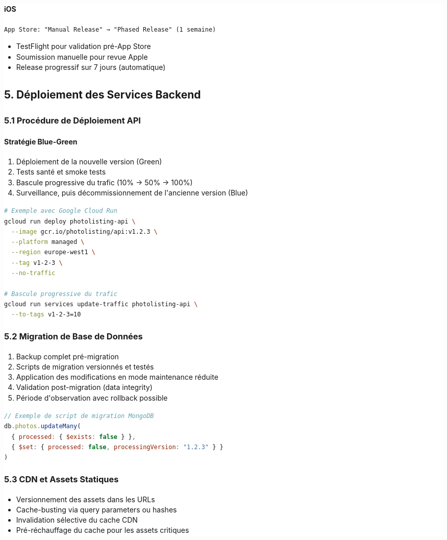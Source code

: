 #### iOS
```
App Store: "Manual Release" → "Phased Release" (1 semaine)
```

- TestFlight pour validation pré-App Store
- Soumission manuelle pour revue Apple
- Release progressif sur 7 jours (automatique)

## 5. Déploiement des Services Backend

### 5.1 Procédure de Déploiement API

#### Stratégie Blue-Green
1. Déploiement de la nouvelle version (Green)
2. Tests santé et smoke tests
3. Bascule progressive du trafic (10% → 50% → 100%) 
4. Surveillance, puis décommissionnement de l'ancienne version (Blue)

```bash
# Exemple avec Google Cloud Run
gcloud run deploy photolisting-api \
  --image gcr.io/photolisting/api:v1.2.3 \
  --platform managed \
  --region europe-west1 \
  --tag v1-2-3 \
  --no-traffic
  
# Bascule progressive du trafic
gcloud run services update-traffic photolisting-api \
  --to-tags v1-2-3=10
```

### 5.2 Migration de Base de Données

1. Backup complet pré-migration
2. Scripts de migration versionnés et testés
3. Application des modifications en mode maintenance réduite
4. Validation post-migration (data integrity)
5. Période d'observation avec rollback possible

```javascript
// Exemple de script de migration MongoDB
db.photos.updateMany(
  { processed: { $exists: false } },
  { $set: { processed: false, processingVersion: "1.2.3" } }
)
```

### 5.3 CDN et Assets Statiques

- Versionnement des assets dans les URLs
- Cache-busting via query parameters ou hashes
- Invalidation sélective du cache CDN
- Pré-réchauffage du cache pour les assets critiques
